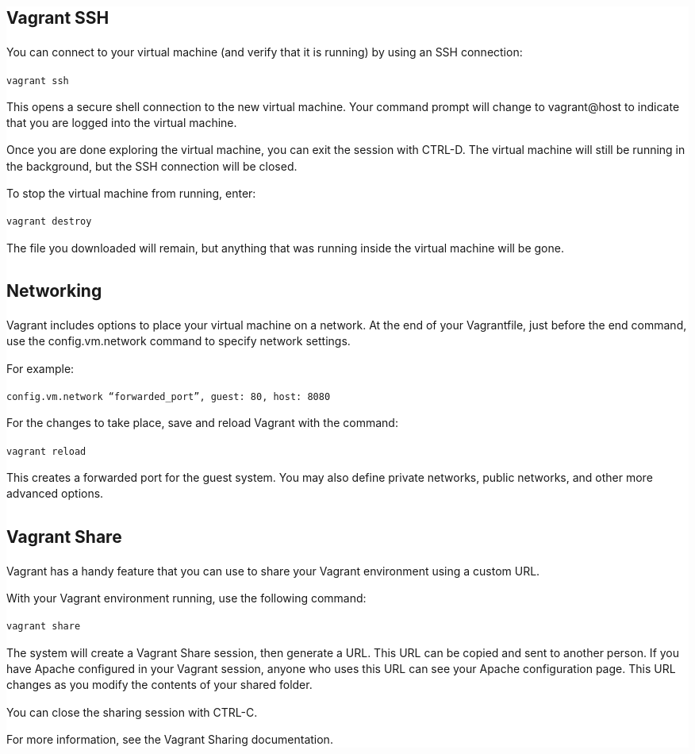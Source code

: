 ## Vagrant SSH
You can connect to your virtual machine (and verify that it is running) by using an SSH connection:

```
vagrant ssh
```

This opens a secure shell connection to the new virtual machine. Your command prompt will change to vagrant@host to indicate that you are logged into the virtual machine.

Once you are done exploring the virtual machine, you can exit the session with CTRL-D. The virtual machine will still be running in the background, but the SSH connection will be closed.

To stop the virtual machine from running, enter:

```
vagrant destroy
```

The file you downloaded will remain, but anything that was running inside the virtual machine will be gone.

## Networking
Vagrant includes options to place your virtual machine on a network. At the end of your Vagrantfile, just before the end command, use the config.vm.network command to specify network settings.

For example:

```
config.vm.network “forwarded_port”, guest: 80, host: 8080
```

For the changes to take place, save and reload Vagrant with the command:

```
vagrant reload
```

This creates a forwarded port for the guest system. You may also define private networks, public networks, and other more advanced options.

## Vagrant Share
Vagrant has a handy feature that you can use to share your Vagrant environment using a custom URL.

With your Vagrant environment running, use the following command:

```
vagrant share
```

The system will create a Vagrant Share session, then generate a URL. This URL can be copied and sent to another person. If you have Apache configured in your Vagrant session, anyone who uses this URL can see your Apache configuration page. This URL changes as you modify the contents of your shared folder.

You can close the sharing session with CTRL-C.

For more information, see the Vagrant Sharing documentation.
